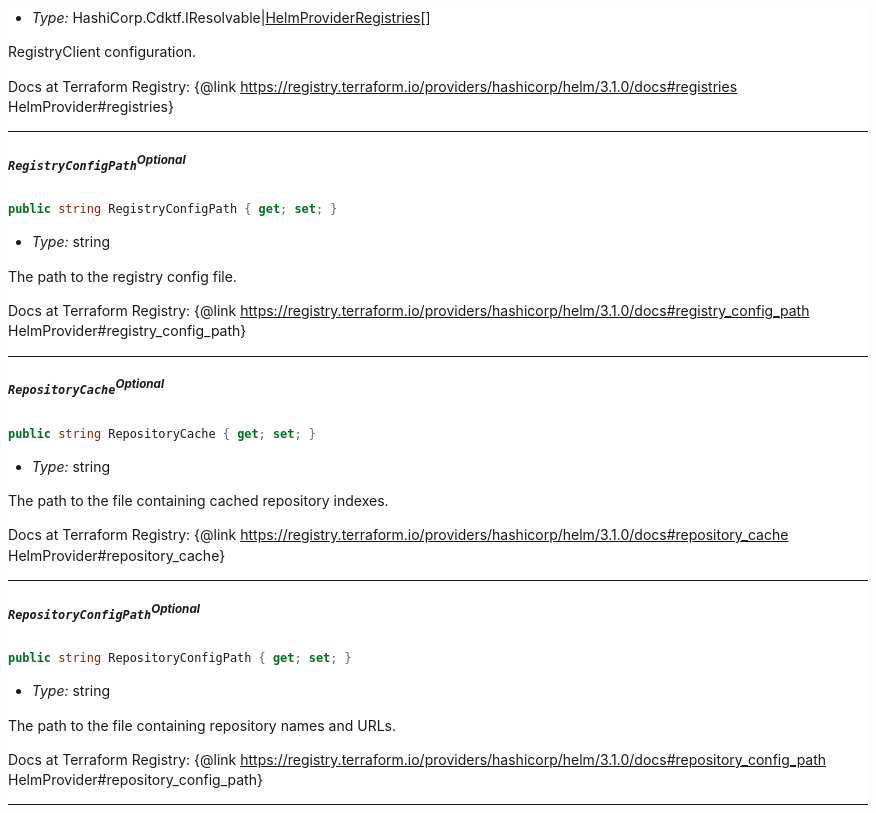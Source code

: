 - *Type:* HashiCorp.Cdktf.IResolvable|<a href="#@cdktf/provider-helm.provider.HelmProviderRegistries">HelmProviderRegistries</a>[]

RegistryClient configuration.

Docs at Terraform Registry: {@link https://registry.terraform.io/providers/hashicorp/helm/3.1.0/docs#registries HelmProvider#registries}

---

##### `RegistryConfigPath`<sup>Optional</sup> <a name="RegistryConfigPath" id="@cdktf/provider-helm.provider.HelmProviderConfig.property.registryConfigPath"></a>

```csharp
public string RegistryConfigPath { get; set; }
```

- *Type:* string

The path to the registry config file.

Docs at Terraform Registry: {@link https://registry.terraform.io/providers/hashicorp/helm/3.1.0/docs#registry_config_path HelmProvider#registry_config_path}

---

##### `RepositoryCache`<sup>Optional</sup> <a name="RepositoryCache" id="@cdktf/provider-helm.provider.HelmProviderConfig.property.repositoryCache"></a>

```csharp
public string RepositoryCache { get; set; }
```

- *Type:* string

The path to the file containing cached repository indexes.

Docs at Terraform Registry: {@link https://registry.terraform.io/providers/hashicorp/helm/3.1.0/docs#repository_cache HelmProvider#repository_cache}

---

##### `RepositoryConfigPath`<sup>Optional</sup> <a name="RepositoryConfigPath" id="@cdktf/provider-helm.provider.HelmProviderConfig.property.repositoryConfigPath"></a>

```csharp
public string RepositoryConfigPath { get; set; }
```

- *Type:* string

The path to the file containing repository names and URLs.

Docs at Terraform Registry: {@link https://registry.terraform.io/providers/hashicorp/helm/3.1.0/docs#repository_config_path HelmProvider#repository_config_path}

---
